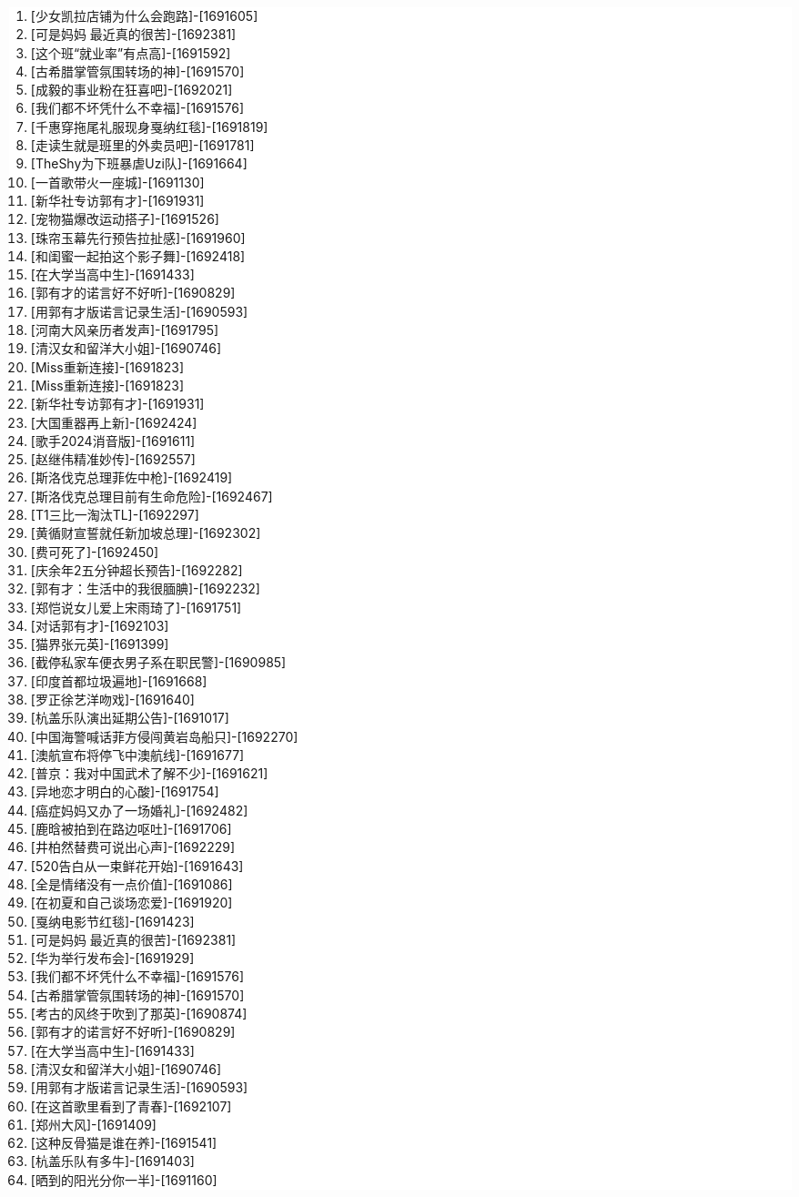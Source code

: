 1. [少女凯拉店铺为什么会跑路]-[1691605]
1. [可是妈妈 最近真的很苦]-[1692381]
1. [这个班“就业率”有点高]-[1691592]
1. [古希腊掌管氛围转场的神]-[1691570]
1. [成毅的事业粉在狂喜吧]-[1692021]
1. [我们都不坏凭什么不幸福]-[1691576]
1. [千惠穿拖尾礼服现身戛纳红毯]-[1691819]
1. [走读生就是班里的外卖员吧]-[1691781]
1. [TheShy为下班暴虐Uzi队]-[1691664]
1. [一首歌带火一座城]-[1691130]
1. [新华社专访郭有才]-[1691931]
1. [宠物猫爆改运动搭子]-[1691526]
1. [珠帘玉幕先行预告拉扯感]-[1691960]
1. [和闺蜜一起拍这个影子舞]-[1692418]
1. [在大学当高中生]-[1691433]
1. [郭有才的诺言好不好听]-[1690829]
1. [用郭有才版诺言记录生活]-[1690593]
1. [河南大风亲历者发声]-[1691795]
1. [清汉女和留洋大小姐]-[1690746]
1. [Miss重新连接]-[1691823]
1. [Miss重新连接]-[1691823]
1. [新华社专访郭有才]-[1691931]
1. [大国重器再上新]-[1692424]
1. [歌手2024消音版]-[1691611]
1. [赵继伟精准妙传]-[1692557]
1. [斯洛伐克总理菲佐中枪]-[1692419]
1. [斯洛伐克总理目前有生命危险]-[1692467]
1. [T1三比一淘汰TL]-[1692297]
1. [黄循财宣誓就任新加坡总理]-[1692302]
1. [费可死了]-[1692450]
1. [庆余年2五分钟超长预告]-[1692282]
1. [郭有才：生活中的我很腼腆]-[1692232]
1. [郑恺说女儿爱上宋雨琦了]-[1691751]
1. [对话郭有才]-[1692103]
1. [猫界张元英]-[1691399]
1. [截停私家车便衣男子系在职民警]-[1690985]
1. [印度首都垃圾遍地]-[1691668]
1. [罗正徐艺洋吻戏]-[1691640]
1. [杭盖乐队演出延期公告]-[1691017]
1. [中国海警喊话菲方侵闯黄岩岛船只]-[1692270]
1. [澳航宣布将停飞中澳航线]-[1691677]
1. [普京：我对中国武术了解不少]-[1691621]
1. [异地恋才明白的心酸]-[1691754]
1. [癌症妈妈又办了一场婚礼]-[1692482]
1. [鹿晗被拍到在路边呕吐]-[1691706]
1. [井柏然替费可说出心声]-[1692229]
1. [520告白从一束鲜花开始]-[1691643]
1. [全是情绪没有一点价值]-[1691086]
1. [在初夏和自己谈场恋爱]-[1691920]
1. [戛纳电影节红毯]-[1691423]
1. [可是妈妈 最近真的很苦]-[1692381]
1. [华为举行发布会]-[1691929]
1. [我们都不坏凭什么不幸福]-[1691576]
1. [古希腊掌管氛围转场的神]-[1691570]
1. [考古的风终于吹到了那英]-[1690874]
1. [郭有才的诺言好不好听]-[1690829]
1. [在大学当高中生]-[1691433]
1. [清汉女和留洋大小姐]-[1690746]
1. [用郭有才版诺言记录生活]-[1690593]
1. [在这首歌里看到了青春]-[1692107]
1. [郑州大风]-[1691409]
1. [这种反骨猫是谁在养]-[1691541]
1. [杭盖乐队有多牛]-[1691403]
1. [晒到的阳光分你一半]-[1691160]